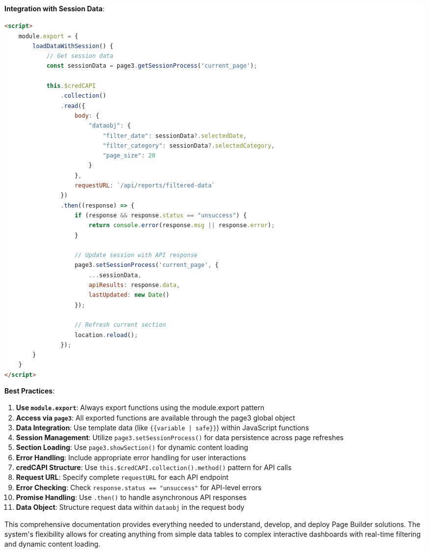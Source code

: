 **Integration with Session Data**:
```html
<script>
    module.export = {
        loadDataWithSession() {
            // Get session data
            const sessionData = page3.getSessionProcess('current_page');
            
            this.$credCAPI
                .collection()
                .read({
                    body: {
                        "dataobj": {
                            "filter_date": sessionData?.selectedDate,
                            "filter_category": sessionData?.selectedCategory,
                            "page_size": 20
                        }
                    },
                    requestURL: `/api/reports/filtered-data`
                })
                .then((response) => {
                    if (response && response.status == "unsuccess") {
                        return console.error(response.msg || response.error);
                    }
                    
                    // Update session with API response
                    page3.setSessionProcess('current_page', {
                        ...sessionData,
                        apiResults: response.data,
                        lastUpdated: new Date()
                    });
                    
                    // Refresh current section
                    location.reload();
                });
        }
    }
</script>
```

**Best Practices**:
1. **Use `module.export`**: Always export functions using the module.export pattern
2. **Access via `page3`**: All exported functions are available through the page3 global object
3. **Data Integration**: Use template data (like `{{variable | safe}}`) within JavaScript functions
4. **Session Management**: Utilize `page3.setSessionProcess()` for data persistence across page refreshes
5. **Section Loading**: Use `page3.showSection()` for dynamic content loading
6. **Error Handling**: Include appropriate error handling for user interactions
7. **credCAPI Structure**: Use `this.$credCAPI.collection().method()` pattern for API calls
8. **Request URL**: Specify complete `requestURL` for each API endpoint
9. **Error Checking**: Check `response.status == "unsuccess"` for API-level errors
10. **Promise Handling**: Use `.then()` to handle asynchronous API responses
11. **Data Object**: Structure request data within `dataobj` in the request body

This comprehensive documentation provides everything needed to understand, develop, and deploy Page Builder solutions. The system's flexibility allows for creating anything from simple data tables to complex interactive dashboards with real-time filtering and dynamic content loading.